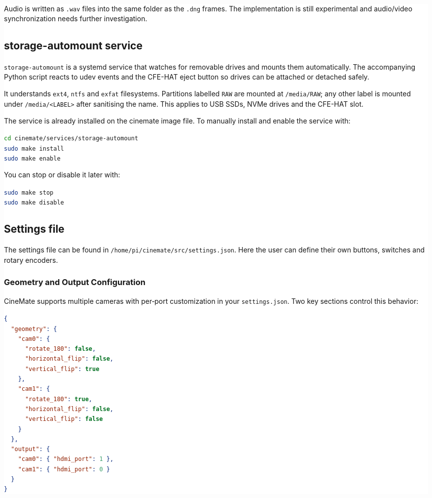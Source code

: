 Audio is written as `.wav` files into the same folder as the `.dng` frames. The implementation is still experimental and audio/video synchronization needs further investigation.

## storage-automount service
`storage-automount` is a systemd service that watches for removable drives and mounts them automatically. The accompanying Python script reacts to udev events and the CFE-HAT eject button so drives can be attached or detached safely.

It understands `ext4`, `ntfs` and `exfat` filesystems. Partitions labelled `RAW` are mounted at `/media/RAW`; any other label is mounted under `/media/<LABEL>` after sanitising the name. This applies to USB SSDs, NVMe drives and the CFE-HAT slot.

The service is already installed on the cinemate image file. To manually install and enable the service with:

```bash
cd cinemate/services/storage-automount
sudo make install
sudo make enable
```

You can stop or disable it later with:
```bash
sudo make stop
sudo make disable
```

## Settings file
The settings file can be found in `/home/pi/cinemate/src/settings.json`. Here the user can define their own buttons, switches and rotary encoders.

### Geometry and Output Configuration
CineMate supports multiple cameras with per‑port customization in your `settings.json`. Two key sections control this behavior:

```json
{
  "geometry": {
    "cam0": {
      "rotate_180": false,
      "horizontal_flip": false,
      "vertical_flip": true
    },
    "cam1": {
      "rotate_180": true,
      "horizontal_flip": false,
      "vertical_flip": false
    }
  },
  "output": {
    "cam0": { "hdmi_port": 1 },
    "cam1": { "hdmi_port": 0 }
  }
}
```
